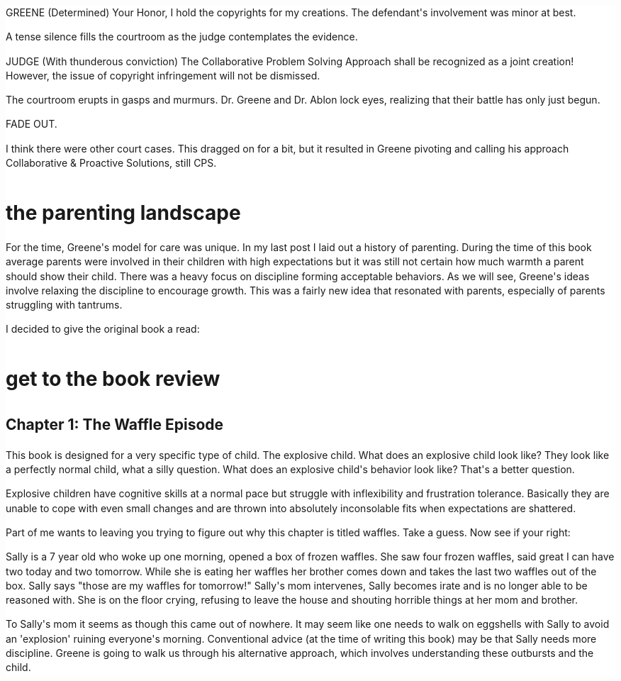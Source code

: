 GREENE
(Determined)
Your Honor, I hold the copyrights for my creations. The defendant's involvement was minor at best.

A tense silence fills the courtroom as the judge contemplates the evidence.

JUDGE
(With thunderous conviction)
The Collaborative Problem Solving Approach shall be recognized as a joint creation! However, the issue of copyright infringement will not be dismissed.

The courtroom erupts in gasps and murmurs. Dr. Greene and Dr. Ablon lock eyes, realizing that their battle has only just begun.

FADE OUT.

I think there were other court cases. This dragged on for a bit, but it resulted in Greene pivoting and calling his approach Collaborative & Proactive Solutions, still CPS.

# the parenting landscape

For the time, Greene's model for care was unique. In my last post I laid out a history of parenting. During the time of this book average parents were involved in their children with high expectations but it was still not certain how much warmth a parent should show their child. There was a heavy focus on discipline forming acceptable behaviors. As we will see, Greene's ideas involve relaxing the discipline to encourage growth. This was a fairly new idea that resonated with parents, especially of parents struggling with tantrums.

I decided to give the original book a read:

# get to the book review
## Chapter 1: The Waffle Episode

This book is designed for a very specific type of child. The explosive child. What does an explosive child look like? They look like a perfectly normal child, what a silly question. What does an explosive child's behavior look like? That's a better question.

Explosive children have cognitive skills at a normal pace but struggle with inflexibility and frustration tolerance. Basically they are unable to cope with even small changes and are thrown into absolutely inconsolable fits when expectations are shattered.

Part of me wants to leaving you trying to figure out why this chapter is titled waffles. Take a guess. Now see if your right:

Sally is a 7 year old who woke up one morning, opened a box of frozen waffles. She saw four frozen waffles, said great I can have two today and two tomorrow. While she is eating her waffles her brother comes down and takes the last two waffles out of the box. Sally says "those are my waffles for tomorrow!" Sally's mom intervenes, Sally becomes irate and is no longer able to be reasoned with. She is on the floor crying, refusing to leave the house and shouting horrible things at her mom and brother.

To Sally's mom it seems as though this came out of nowhere. It may seem like one needs to walk on eggshells with Sally to avoid an 'explosion' ruining everyone's morning. Conventional advice (at the time of writing this book) may be that Sally needs more discipline. Greene is going to walk us through his alternative approach, which involves understanding these outbursts and the child. 
